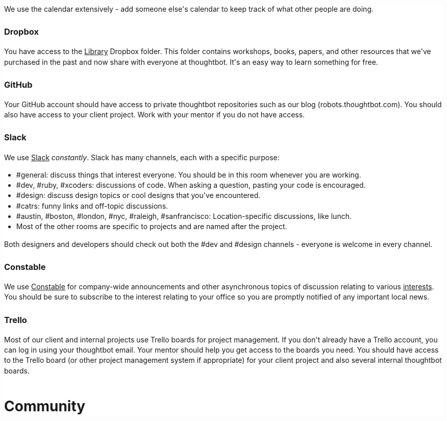 We use the calendar extensively - add someone else's calendar to keep
track of what other people are doing.

### Dropbox

You have access to the [Library](https://www.dropbox.com/home/Library) Dropbox folder.
This folder contains workshops, books, papers, and other resources that we've purchased 
in the past and now share with everyone at thoughtbot. It's an easy way to learn something 
for free.

### GitHub

Your GitHub account should have access to private thoughtbot repositories such
as our blog (robots.thoughtbot.com). You should also have access to your client
project. Work with your mentor if you do not have access.

### Slack

We use [Slack](http://thoughtbot.slack.com) *constantly*. Slack has many channels,
each with a specific purpose:

* #general: discuss things that interest everyone. You should be in this room
  whenever you are working.
* #dev, #ruby, #xcoders: discussions of code. When asking a question, pasting
  your code is encouraged.
* #design: discuss design topics or cool designs that you've encountered.
* #catrs: funny links and off-topic discussions.
* #austin, #boston, #london, #nyc, #raleigh, #sanfrancisco: Location-specific
  discussions, like lunch.
* Most of the other rooms are specific to projects and are named after the
  project.

Both designers and developers should check out both the #dev and #design
channels - everyone is welcome in every channel.

### Constable

We use [Constable](https://constable.io) for company-wide announcements and
other asynchronous topics of discussion relating to various
[interests](https://constable.io/interests). You should be sure to subscribe to
the interest relating to your office so you are promptly notified of any
important local news.

### Trello

Most of our client and internal projects use Trello boards for project
management. If you don't already have a Trello account, you can log in using
your thoughtbot email. Your mentor should help you get access to the boards you
need. You should have access to the Trello board (or other project management
system if appropriate) for your client project and also several internal
thoughtbot boards.

# Community
